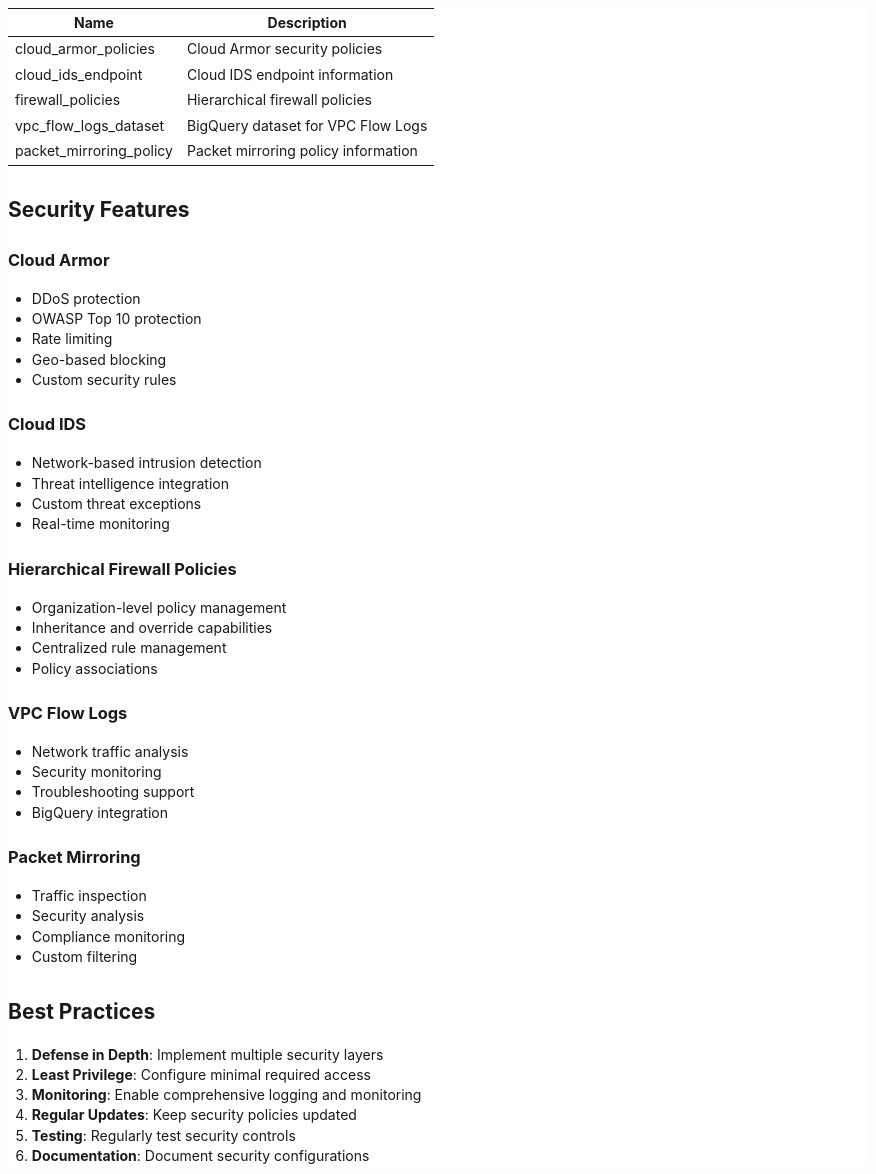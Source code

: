 | Name | Description |
|------|-------------|
| cloud_armor_policies | Cloud Armor security policies |
| cloud_ids_endpoint | Cloud IDS endpoint information |
| firewall_policies | Hierarchical firewall policies |
| vpc_flow_logs_dataset | BigQuery dataset for VPC Flow Logs |
| packet_mirroring_policy | Packet mirroring policy information |

## Security Features

### Cloud Armor
- DDoS protection
- OWASP Top 10 protection
- Rate limiting
- Geo-based blocking
- Custom security rules

### Cloud IDS
- Network-based intrusion detection
- Threat intelligence integration
- Custom threat exceptions
- Real-time monitoring

### Hierarchical Firewall Policies
- Organization-level policy management
- Inheritance and override capabilities
- Centralized rule management
- Policy associations

### VPC Flow Logs
- Network traffic analysis
- Security monitoring
- Troubleshooting support
- BigQuery integration

### Packet Mirroring
- Traffic inspection
- Security analysis
- Compliance monitoring
- Custom filtering

## Best Practices

1. **Defense in Depth**: Implement multiple security layers
2. **Least Privilege**: Configure minimal required access
3. **Monitoring**: Enable comprehensive logging and monitoring
4. **Regular Updates**: Keep security policies updated
5. **Testing**: Regularly test security controls
6. **Documentation**: Document security configurations
